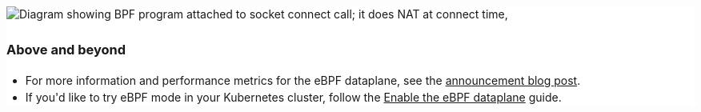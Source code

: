![Diagram showing BPF program attached to socket connect call; it does NAT at connect time,]({{site.baseurl}}/images/bpf-connect-time.svg "BPF program attached to socket connect call.")

### Above and beyond

* For more information and performance metrics for the eBPF dataplane, see the [announcement blog post](https://www.projectcalico.org/introducing-the-calico-ebpf-dataplane/).
* If you'd like to try eBPF mode in your Kubernetes cluster, follow the [Enable the eBPF dataplane]({{site.baseurl}}/maintenance/ebpf/enabling-ebpf) guide.
